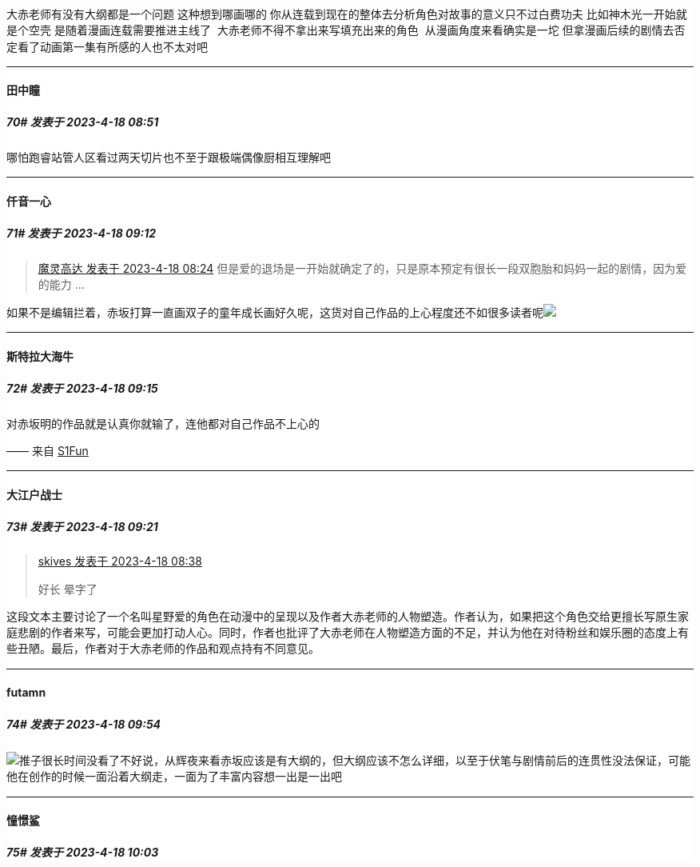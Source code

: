 大赤老师有没有大纲都是一个问题 这种想到哪画哪的 你从连载到现在的整体去分析角色对故事的意义只不过白费功夫 比如神木光一开始就是个空壳 是随着漫画连载需要推进主线了  大赤老师不得不拿出来写填充出来的角色  从漫画角度来看确实是一坨 但拿漫画后续的剧情去否定看了动画第一集有所感的人也不太对吧

*****

####  田中瞳  
##### 70#       发表于 2023-4-18 08:51

哪怕跑睿站管人区看过两天切片也不至于跟极端偶像厨相互理解吧


*****

####  仟音一心  
##### 71#       发表于 2023-4-18 09:12

<blockquote><a href="httphttps://bbs.saraba1st.com/2b/forum.php?mod=redirect&amp;goto=findpost&amp;pid=60500431&amp;ptid=2129258" target="_blank">魔灵高达 发表于 2023-4-18 08:24</a>
但是爱的退场是一开始就确定了的，只是原本预定有很长一段双胞胎和妈妈一起的剧情，因为爱的能力 ...</blockquote>
如果不是编辑拦着，赤坂打算一直画双子的童年成长画好久呢，这货对自己作品的上心程度还不如很多读者呢<img src="https://static.saraba1st.com/image/smiley/face2017/044.png" referrerpolicy="no-referrer">

*****

####  斯特拉大海牛  
##### 72#       发表于 2023-4-18 09:15

对赤坂明的作品就是认真你就输了，连他都对自己作品不上心的

—— 来自 [S1Fun](https://s1fun.koalcat.com)

*****

####  大江户战士  
##### 73#       发表于 2023-4-18 09:21

<blockquote><a href="httphttps://bbs.saraba1st.com/2b/forum.php?mod=redirect&amp;goto=findpost&amp;pid=60500557&amp;ptid=2129258" target="_blank">skives 发表于 2023-4-18 08:38</a>

好长 晕字了</blockquote>
这段文本主要讨论了一个名叫星野爱的角色在动漫中的呈现以及作者大赤老师的人物塑造。作者认为，如果把这个角色交给更擅长写原生家庭悲剧的作者来写，可能会更加打动人心。同时，作者也批评了大赤老师在人物塑造方面的不足，并认为他在对待粉丝和娱乐圈的态度上有些丑陋。最后，作者对于大赤老师的作品和观点持有不同意见。


*****

####  futamn  
##### 74#       发表于 2023-4-18 09:54

<img src="https://static.saraba1st.com/image/smiley/face2017/067.png" referrerpolicy="no-referrer">推子很长时间没看了不好说，从辉夜来看赤坂应该是有大纲的，但大纲应该不怎么详细，以至于伏笔与剧情前后的连贯性没法保证，可能他在创作的时候一面沿着大纲走，一面为了丰富内容想一出是一出吧


*****

####  憧憬鲨  
##### 75#       发表于 2023-4-18 10:03
